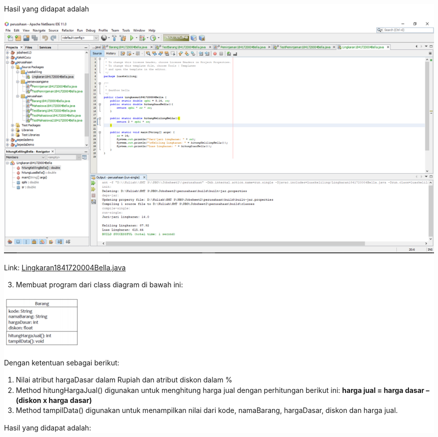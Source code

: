 Hasil yang didapat adalah

![lingkaran](../../docs/2_Class_dan_Object/img/lingkaran.PNG)

Link: [Lingkaran1841720004Bella.java](../../src/2_Class_dan_Object/Lingkaran1841720004Bella.java)

3. Membuat program dari class diagram di bawah ini:

![classDiagramBarang](../../docs/2_Class_dan_Object/img/classDiagramBarang.PNG)

Dengan ketentuan sebagai berikut:
1. Nilai atribut hargaDasar dalam Rupiah dan atribut diskon dalam %
2. Method hitungHargaJual() digunakan untuk menghitung harga jual dengan perhitungan berikut ini:
**harga jual = harga dasar – (diskon x harga dasar)**
3. Method tampilData() digunakan untuk menampilkan nilai dari kode, namaBarang, hargaDasar, diskon dan harga jual.

Hasil yang didapat adalah:
